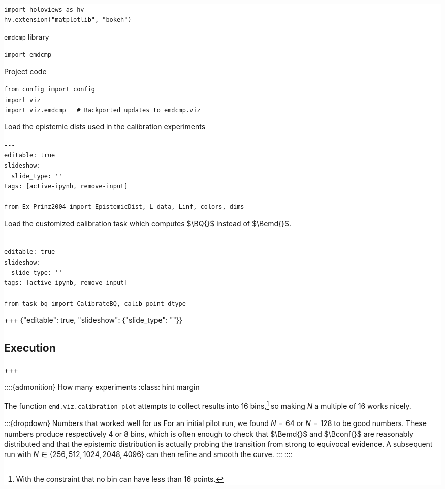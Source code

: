 ```{code-cell} ipython3
import holoviews as hv
hv.extension("matplotlib", "bokeh")
```

`emdcmp` library

```{code-cell} ipython3
import emdcmp
```

Project code

```{code-cell} ipython3
from config import config
import viz
import viz.emdcmp   # Backported updates to emdcmp.viz
```

Load the epistemic dists used in the calibration experiments

```{code-cell} ipython3
---
editable: true
slideshow:
  slide_type: ''
tags: [active-ipynb, remove-input]
---
from Ex_Prinz2004 import EpistemicDist, L_data, Linf, colors, dims
```

Load the [customized calibration task](./task_bq.md) which computes $\BQ{}$ instead of $\Bemd{}$.

```{code-cell} ipython3
---
editable: true
slideshow:
  slide_type: ''
tags: [active-ipynb, remove-input]
---
from task_bq import CalibrateBQ, calib_point_dtype
```

+++ {"editable": true, "slideshow": {"slide_type": ""}}

## Execution

+++

::::{admonition} How many experiments
:class: hint margin

The function `emd.viz.calibration_plot` attempts to collect results into 16 bins,[^with-no-less-than-16-points-per-bin] so making $N$ a multiple of 16 works nicely.

:::{dropdown} Numbers that worked well for us
For an initial pilot run, we found $N=64$ or $N=128$ to be good numbers. These numbers produce respectively 4 or 8 bins, which is often enough to check that $\Bemd{}$ and $\Bconf{}$ are reasonably distributed and that the epistemic distribution is actually probing the transition from strong to equivocal evidence.
A subsequent run with $N \in \{256, 512, 1024, 2048, 4096\}$ can then refine and smooth the curve.
:::
::::


[^arbitrary-functional]: A direct comparison of $Q_A$ and $Q_B$ may be ad hoc, but it is difficult to imagine a better criterion which doesn’t also introduce more free parameters. We can of course posit that there exists _some_ functional $B(Q_A,Q_B) \to \RR$ which correlates with $\Bconf{}$, but then the $\Bemd{}$ is subsumed in that hypothesis – with the difference that $\BQ{}$ has infinitely many free parameters, while $\Bemd{}$ has only the scalar parameter $c$.
[^ml-research]: Incidentally, this “match the form and hope for the best” is not uncommon in the machine learning literature…
[^with-no-less-than-16-points-per-bin]: With the constraint that no bin can have less than 16 points.